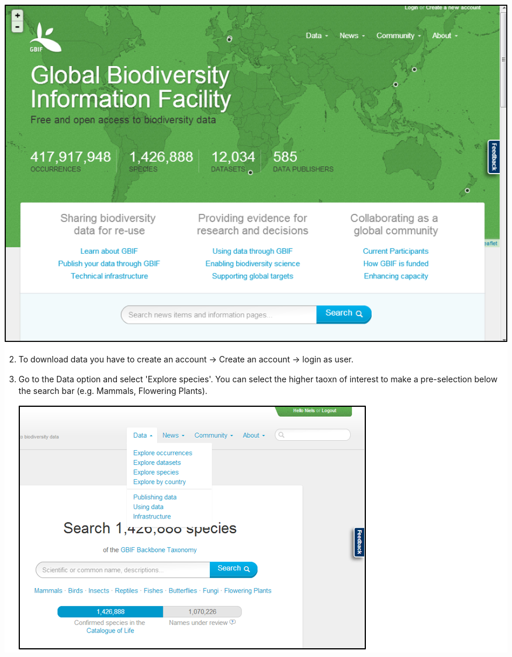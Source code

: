    ![](gbif.png)

2. To download data you have to create an account -> Create an account -> login as user.
3. Go to the Data option and select 'Explore species'. You can select the higher taoxn of interest to make 
   a pre-selection below the search bar (e.g. Mammals, Flowering Plants).
   
   ![](explore.png)
